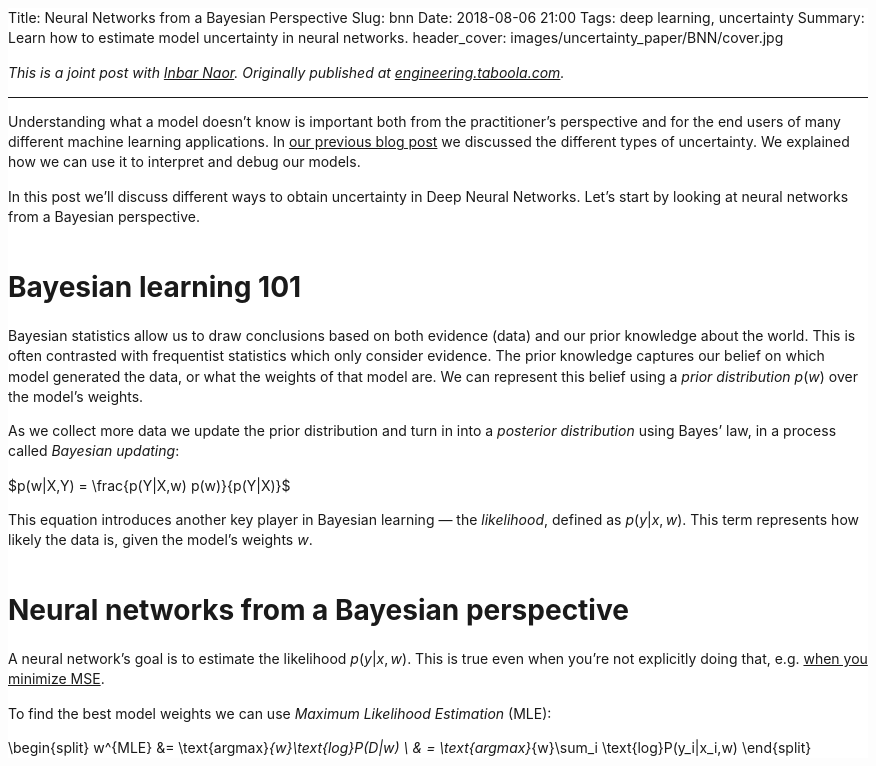 Title: Neural Networks from a Bayesian Perspective
Slug: bnn
Date: 2018-08-06 21:00
Tags: deep learning, uncertainty
Summary: Learn how to estimate model uncertainty in neural networks.
header_cover: images/uncertainty_paper/BNN/cover.jpg

*This is a joint post with [Inbar Naor](https://medium.com/@inbarnaor). Originally published at [engineering.taboola.com](https://engineering.taboola.com/neural-networks-bayesian-perspective).*

---

Understanding what a model doesn’t know is important both from the
practitioner’s perspective and for the end users of many different machine
learning applications. In [our previous blog
post](https://engineering.taboola.com/using-uncertainty-interpret-model) we
discussed the different types of uncertainty. We explained how we can use it to
interpret and debug our models.

In this post we’ll discuss different ways to obtain uncertainty in Deep Neural
Networks. Let’s start by looking at neural networks from a Bayesian perspective.

# Bayesian learning 101

Bayesian statistics allow us to draw conclusions based on both evidence (data)
and our prior knowledge about the world. This is often contrasted with
frequentist statistics which only consider evidence. The prior knowledge
captures our belief on which model generated the data, or what the weights of
that model are. We can represent this belief using a *prior distribution* $p(w)$
over the model’s weights.

As we collect more data we update the prior distribution and turn in into a
*posterior distribution* using Bayes’ law, in a process called *Bayesian
updating*:

$p(w|X,Y) = \frac{p(Y|X,w) p(w)}{p(Y|X)}$

This equation introduces another key player in Bayesian learning — the
*likelihood*, defined as $p(y|x,w)$. This term represents how likely the data is,
given the model’s weights $w$.

# Neural networks from a Bayesian perspective

A neural network’s goal is to estimate the likelihood $p(y|x,w)$. This is true
even when you’re not explicitly doing that, e.g. [when you minimize
MSE](https://www.jessicayung.com/mse-as-maximum-likelihood).

To find the best model weights we can use *Maximum Likelihood Estimation* (MLE):

\begin{split}
w^{MLE} &= \text{argmax}_{w}\text{log}P(D|w) \\
& = \text{argmax}_{w}\sum_i \text{log}P(y_i|x_i,w)
\end{split}
